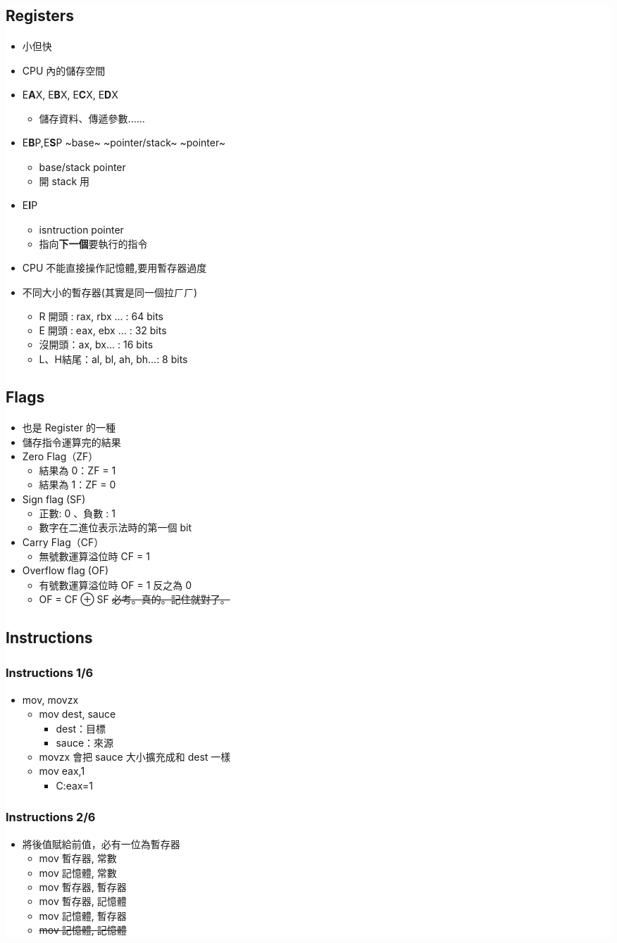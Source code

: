 ## Registers 
- 小但快
- CPU 內的儲存空間
- E**A**X, E**B**X, E**C**X, E**D**X
	- 儲存資料、傳遞參數......
- E**B**P,E**S**P ~base~ ~pointer/stack~ ~pointer~
	- base/stack pointer
	- 開 stack 用
- E**I**P
	- isntruction pointer
	- 指向**下一個**要執行的指令
- CPU 不能直接操作記憶體,要用暫存器過度

- 不同大小的暫存器(其實是同一個拉ㄏㄏ)
	- R 開頭 : rax, rbx ... : 64 bits
	- E 開頭 : eax, ebx ... : 32 bits
	- 沒開頭：ax, bx... : 16 bits 
	- L、H結尾：al, bl, ah, bh...: 8 bits  
## Flags
- 也是 Register 的一種
- 儲存指令運算完的結果
- Zero Flag（ZF）
	- 結果為 0：ZF = 1
	- 結果為 1：ZF = 0
- Sign flag (SF)
    - 正數: 0 、負數 : 1
    - 數字在二進位表示法時的第一個 bit
- Carry Flag（CF）
	- 無號數運算溢位時 CF = 1
- Overflow flag (OF)
    - 有號數運算溢位時 OF = 1 反之為 0 
    - OF = CF $\oplus$ SF ~~必考。真的。記住就對了。~~

## Instructions
### Instructions 1/6
- mov, movzx
	- mov dest, sauce
		- dest：目標
		- sauce：來源
	- movzx 會把 sauce 大小擴充成和 dest 一樣
    - mov eax,1
        - C:eax=1 

### Instructions 2/6
- 將後值賦給前值，必有一位為暫存器
    - mov 暫存器, 常數
    - mov 記憶體, 常數
    - mov 暫存器, 暫存器
    - mov 暫存器, 記憶體
    - mov 記憶體, 暫存器
    - ~~mov 記憶體, 記憶體~~
